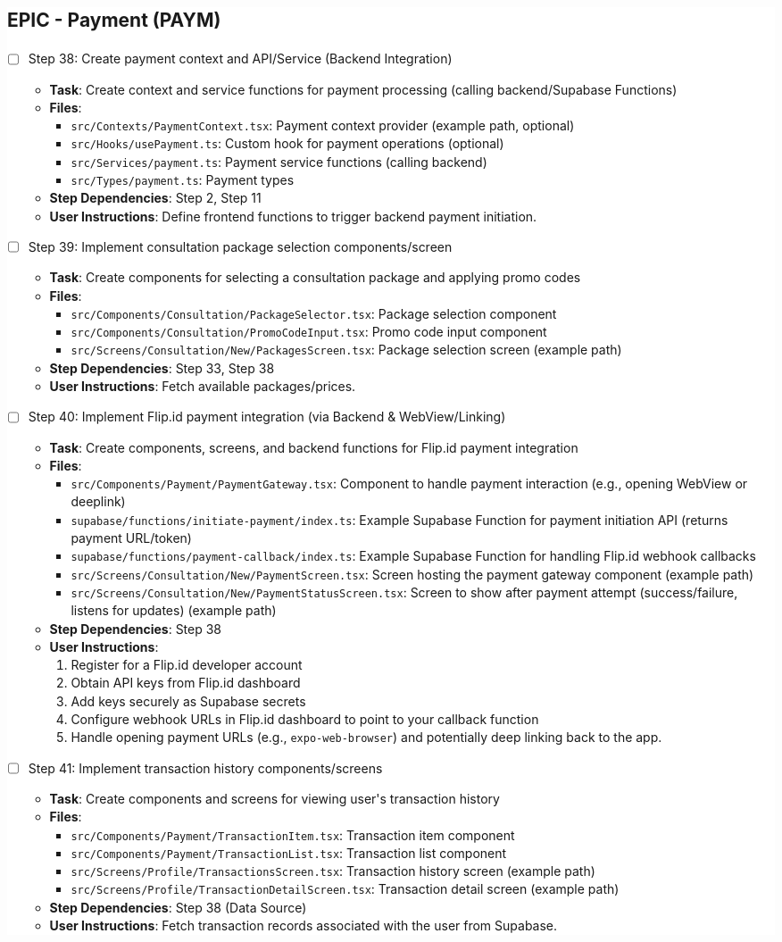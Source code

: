 ## EPIC - Payment (PAYM)

- [ ] Step 38: Create payment context and API/Service (Backend Integration)
  - **Task**: Create context and service functions for payment processing (calling backend/Supabase Functions)
  - **Files**:
    - `src/Contexts/PaymentContext.tsx`: Payment context provider (example path, optional)
    - `src/Hooks/usePayment.ts`: Custom hook for payment operations (optional)
    - `src/Services/payment.ts`: Payment service functions (calling backend)
    - `src/Types/payment.ts`: Payment types
  - **Step Dependencies**: Step 2, Step 11
  - **User Instructions**: Define frontend functions to trigger backend payment initiation.

- [ ] Step 39: Implement consultation package selection components/screen
  - **Task**: Create components for selecting a consultation package and applying promo codes
  - **Files**:
    - `src/Components/Consultation/PackageSelector.tsx`: Package selection component
    - `src/Components/Consultation/PromoCodeInput.tsx`: Promo code input component
    - `src/Screens/Consultation/New/PackagesScreen.tsx`: Package selection screen (example path)
  - **Step Dependencies**: Step 33, Step 38
  - **User Instructions**: Fetch available packages/prices.

- [ ] Step 40: Implement Flip.id payment integration (via Backend & WebView/Linking)
  - **Task**: Create components, screens, and backend functions for Flip.id payment integration
  - **Files**:
    - `src/Components/Payment/PaymentGateway.tsx`: Component to handle payment interaction (e.g., opening WebView or deeplink)
    - `supabase/functions/initiate-payment/index.ts`: Example Supabase Function for payment initiation API (returns payment URL/token)
    - `supabase/functions/payment-callback/index.ts`: Example Supabase Function for handling Flip.id webhook callbacks
    - `src/Screens/Consultation/New/PaymentScreen.tsx`: Screen hosting the payment gateway component (example path)
    - `src/Screens/Consultation/New/PaymentStatusScreen.tsx`: Screen to show after payment attempt (success/failure, listens for updates) (example path)
  - **Step Dependencies**: Step 38
  - **User Instructions**:
    1. Register for a Flip.id developer account
    2. Obtain API keys from Flip.id dashboard
    3. Add keys securely as Supabase secrets
    4. Configure webhook URLs in Flip.id dashboard to point to your callback function
    5. Handle opening payment URLs (e.g., `expo-web-browser`) and potentially deep linking back to the app.

- [ ] Step 41: Implement transaction history components/screens
  - **Task**: Create components and screens for viewing user's transaction history
  - **Files**:
    - `src/Components/Payment/TransactionItem.tsx`: Transaction item component
    - `src/Components/Payment/TransactionList.tsx`: Transaction list component
    - `src/Screens/Profile/TransactionsScreen.tsx`: Transaction history screen (example path)
    - `src/Screens/Profile/TransactionDetailScreen.tsx`: Transaction detail screen (example path)
  - **Step Dependencies**: Step 38 (Data Source)
  - **User Instructions**: Fetch transaction records associated with the user from Supabase.
